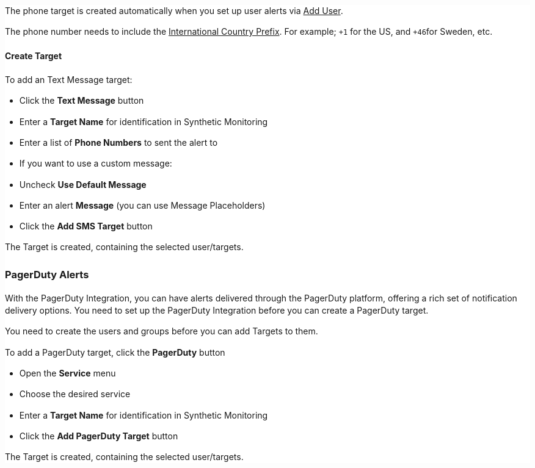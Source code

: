 

The phone target is created automatically when you set up user alerts via [Add User](https://apica-kb.atlassian.net/wiki/pages/createpage.action?spaceKey=ASMDOCS\&title=Add%20User\&linkCreation=true\&fromPageId=2133760251).

The phone number needs to include the [International Country Prefix](https://en.wikipedia.org/wiki/List_of_international_call_prefixes). For example; `+1` for the US, and `+46`for Sweden, etc.

#### Create Target <a href="#configuringalerts-createtarget" id="configuringalerts-createtarget"></a>

To add an Text Message target:



* Click the **Text Message** button



* Enter a **Target Name** for identification in Synthetic Monitoring



* Enter a list of **Phone Numbers** to sent the alert to



* If you want to use a custom message:
* Uncheck **Use Default Message**
* Enter an alert **Message** (you can use Message Placeholders)
* Click the **Add SMS Target** button

The Target is created, containing the selected user/targets.



### PagerDuty Alerts <a href="#configuringalerts-pagerdutyalerts" id="configuringalerts-pagerdutyalerts"></a>

With the PagerDuty Integration, you can have alerts delivered through the PagerDuty platform, offering a rich set of notification delivery options. You need to set up the PagerDuty Integration before you can create a PagerDuty target.

You need to create the users and groups before you can add Targets to them.

To add a PagerDuty target, click the **PagerDuty** button



* Open the **Service** menu



* Choose the desired service



* Enter a **Target Name** for identification in Synthetic Monitoring



* Click the **Add PagerDuty Target** button

The Target is created, containing the selected user/targets.


